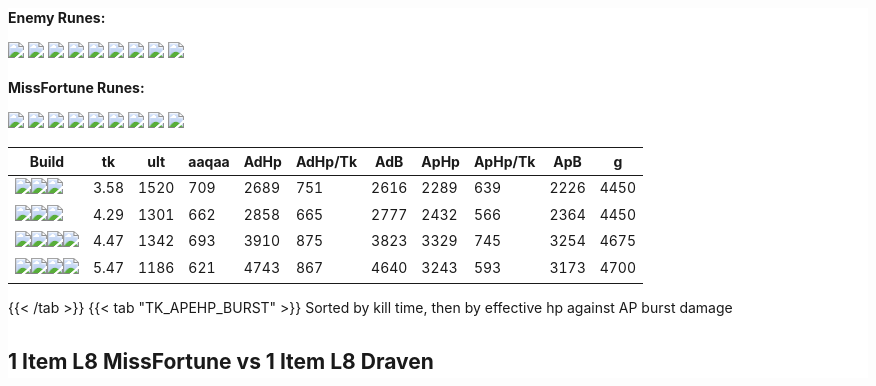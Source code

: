 

**Enemy Runes:**





![](/Styles/Precision/LethalTempo/LethalTempo.png)
![](/Styles/Precision/Triumph.png)
![](/Styles/Precision/LegendBloodline/LegendBloodline.png)
![](/Styles/Sorcery/LastStand/LastStand.png)
![](/Styles/Domination/EyeballCollection/EyeballCollection.png)
![](/Styles/Domination/TreasureHunter/TreasureHunter.png)
![](/StatMods/StatModsAttackSpeedIcon.png)
![](/StatMods/StatModsAdaptiveForceIcon.png)
![](/StatMods/StatModsArmorIcon.png)



**MissFortune Runes:**


![](/Styles/Precision/PressTheAttack/PressTheAttack.png)
![](/Styles/Precision/Overheal.png)
![](/Styles/Precision/LegendAlacrity/LegendAlacrity.png)
![](/Styles/Precision/CutDown/CutDown.png)
![](/Styles/Sorcery/AbsoluteFocus/AbsoluteFocus.png)
![](/Styles/Sorcery/GatheringStorm/GatheringStorm.png)
![](/StatMods/StatModsAdaptiveForceIcon.png)
![](/StatMods/StatModsAdaptiveForceIcon.png)
![](/StatMods/StatModsArmorIcon.png)





 Build |tk|ult|aaqaa|AdHp|AdHp/Tk|AdB|ApHp|ApHp/Tk|ApB|g
-|-|-|-|-|-|-|-|-|-|-
![](/item/6691.png)![](/item/1053.png)![](/item/1055.png)|3.58|1520|709|2689|751|2616|2289|639|2226|4450
![](/item/6692.png)![](/item/1053.png)![](/item/1055.png)|4.29|1301|662|2858|665|2777|2432|566|2364|4450
![](/item/6673.png)![](/item/1055.png)![](/item/1037.png)![](/item/1036.png)|4.47|1342|693|3910|875|3823|3329|745|3254|4675
![](/item/3026.png)![](/item/1053.png)![](/item/1055.png)![](/item/1036.png)|5.47|1186|621|4743|867|4640|3243|593|3173|4700
{{< /tab >}}
{{< tab "TK_APEHP_BURST" >}}
Sorted by kill time, then by effective hp against AP burst damage
## 1 Item L8 MissFortune vs 1 Item L8 Draven
